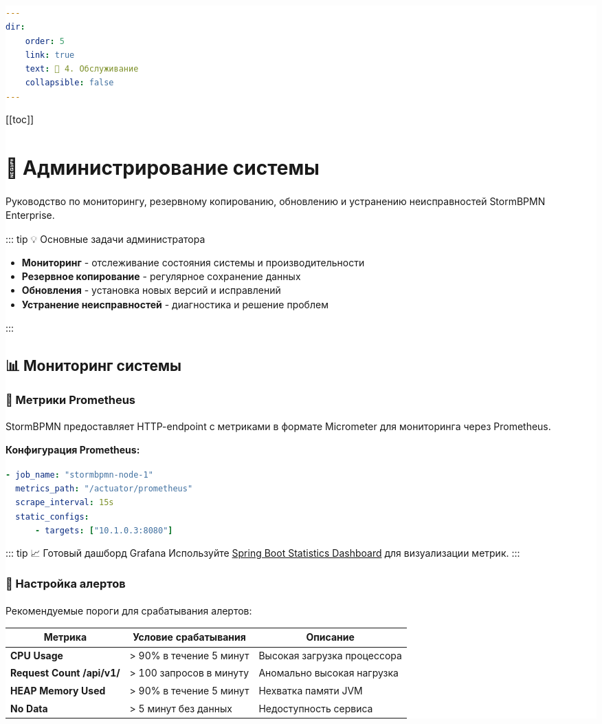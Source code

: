 ```yaml
---
dir:
    order: 5
    link: true
    text: 🔧 4. Обслуживание
    collapsible: false
---
```


[[toc]]

# 🔧 Администрирование системы

Руководство по мониторингу, резервному копированию, обновлению и устранению неисправностей StormBPMN Enterprise.

::: tip 💡 Основные задачи администратора

-   **Мониторинг** - отслеживание состояния системы и производительности
-   **Резервное копирование** - регулярное сохранение данных
-   **Обновления** - установка новых версий и исправлений
-   **Устранение неисправностей** - диагностика и решение проблем

:::

## 📊 Мониторинг системы

### 🎯 Метрики Prometheus

StormBPMN предоставляет HTTP-endpoint с метриками в формате Micrometer для мониторинга через Prometheus.

**Конфигурация Prometheus:**

```yaml
- job_name: "stormbpmn-node-1"
  metrics_path: "/actuator/prometheus"
  scrape_interval: 15s
  static_configs:
      - targets: ["10.1.0.3:8080"]
```

::: tip 📈 Готовый дашборд Grafana
Используйте [Spring Boot Statistics Dashboard](https://grafana.com/grafana/dashboards/12835-spring-boot-statistics-6756-tomcat/) для визуализации метрик.
:::

### 🚨 Настройка алертов

Рекомендуемые пороги для срабатывания алертов:

| Метрика                    | Условие срабатывания    | Описание                    |
| -------------------------- | ----------------------- | --------------------------- |
| **CPU Usage**              | > 90% в течение 5 минут | Высокая загрузка процессора |
| **Request Count /api/v1/** | > 100 запросов в минуту | Аномально высокая нагрузка  |
| **HEAP Memory Used**       | > 90% в течение 5 минут | Нехватка памяти JVM         |
| **No Data**                | > 5 минут без данных    | Недоступность сервиса       |
